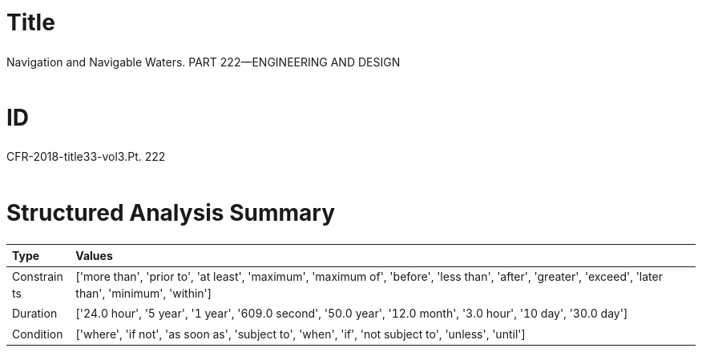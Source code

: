 # Title

 Navigation and Navigable Waters. PART 222—ENGINEERING AND DESIGN


# ID

 CFR-2018-title33-vol3.Pt. 222


# Structured Analysis Summary

| Type        | Values                                                                                                                                                                                                                                                                                                                                                                                                                                                                                                                                                                                                                                                                                                                                                                                                                                                                                                                                                                                                                                |
|:------------|:--------------------------------------------------------------------------------------------------------------------------------------------------------------------------------------------------------------------------------------------------------------------------------------------------------------------------------------------------------------------------------------------------------------------------------------------------------------------------------------------------------------------------------------------------------------------------------------------------------------------------------------------------------------------------------------------------------------------------------------------------------------------------------------------------------------------------------------------------------------------------------------------------------------------------------------------------------------------------------------------------------------------------------------|
| Constraints | ['more than', 'prior to', 'at least', 'maximum', 'maximum of', 'before', 'less than', 'after', 'greater', 'exceed', 'later than', 'minimum', 'within']                                                                                                                                                                                                                                                                                                                                                                                                                                                                                                                                                                                                                                                                                                                                                                                                                                                                                |
| Duration    | ['24.0 hour', '5 year', '1 year', '609.0 second', '50.0 year', '12.0 month', '3.0 hour', '10 day', '30.0 day']                                                                                                                                                                                                                                                                                                                                                                                                                                                                                                                                                                                                                                                                                                                                                                                                                                                                                                                        |
| Condition   | ['where', 'if not', 'as soon as', 'subject to', 'when', 'if', 'not subject to', 'unless', 'until']                                                                                                                                                                                                                                                                                                                                                                                                                                                                                                                                                                                                                                                                                                                                                                                                                                                                                                                                    |